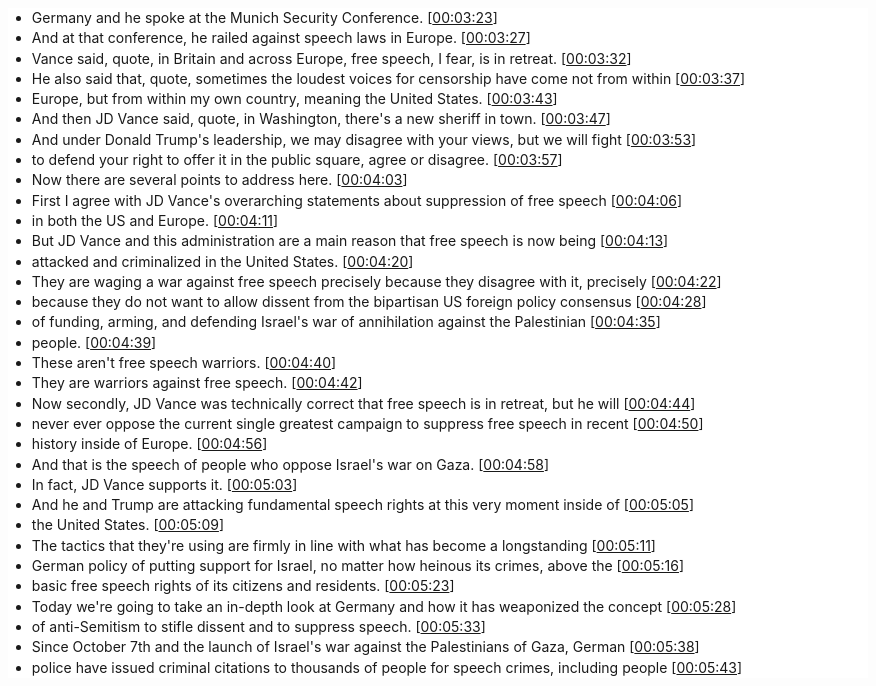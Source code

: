 *  Germany and he spoke at the Munich Security Conference. [[00:03:23](https://www.youtube.com/watch?v=m19pxdW5ozA&t=203.78s)]
*  And at that conference, he railed against speech laws in Europe. [[00:03:27](https://www.youtube.com/watch?v=m19pxdW5ozA&t=207.7s)]
*  Vance said, quote, in Britain and across Europe, free speech, I fear, is in retreat. [[00:03:32](https://www.youtube.com/watch?v=m19pxdW5ozA&t=212.5s)]
*  He also said that, quote, sometimes the loudest voices for censorship have come not from within [[00:03:37](https://www.youtube.com/watch?v=m19pxdW5ozA&t=217.46s)]
*  Europe, but from within my own country, meaning the United States. [[00:03:43](https://www.youtube.com/watch?v=m19pxdW5ozA&t=223.06s)]
*  And then JD Vance said, quote, in Washington, there's a new sheriff in town. [[00:03:47](https://www.youtube.com/watch?v=m19pxdW5ozA&t=227.98s)]
*  And under Donald Trump's leadership, we may disagree with your views, but we will fight [[00:03:53](https://www.youtube.com/watch?v=m19pxdW5ozA&t=233.3s)]
*  to defend your right to offer it in the public square, agree or disagree. [[00:03:57](https://www.youtube.com/watch?v=m19pxdW5ozA&t=237.74s)]
*  Now there are several points to address here. [[00:04:03](https://www.youtube.com/watch?v=m19pxdW5ozA&t=243.74s)]
*  First I agree with JD Vance's overarching statements about suppression of free speech [[00:04:06](https://www.youtube.com/watch?v=m19pxdW5ozA&t=246.22s)]
*  in both the US and Europe. [[00:04:11](https://www.youtube.com/watch?v=m19pxdW5ozA&t=251.01999999999998s)]
*  But JD Vance and this administration are a main reason that free speech is now being [[00:04:13](https://www.youtube.com/watch?v=m19pxdW5ozA&t=253.38s)]
*  attacked and criminalized in the United States. [[00:04:20](https://www.youtube.com/watch?v=m19pxdW5ozA&t=260.21999999999997s)]
*  They are waging a war against free speech precisely because they disagree with it, precisely [[00:04:22](https://www.youtube.com/watch?v=m19pxdW5ozA&t=262.86s)]
*  because they do not want to allow dissent from the bipartisan US foreign policy consensus [[00:04:28](https://www.youtube.com/watch?v=m19pxdW5ozA&t=268.65999999999997s)]
*  of funding, arming, and defending Israel's war of annihilation against the Palestinian [[00:04:35](https://www.youtube.com/watch?v=m19pxdW5ozA&t=275.14s)]
*  people. [[00:04:39](https://www.youtube.com/watch?v=m19pxdW5ozA&t=279.5s)]
*  These aren't free speech warriors. [[00:04:40](https://www.youtube.com/watch?v=m19pxdW5ozA&t=280.82s)]
*  They are warriors against free speech. [[00:04:42](https://www.youtube.com/watch?v=m19pxdW5ozA&t=282.14s)]
*  Now secondly, JD Vance was technically correct that free speech is in retreat, but he will [[00:04:44](https://www.youtube.com/watch?v=m19pxdW5ozA&t=284.54s)]
*  never ever oppose the current single greatest campaign to suppress free speech in recent [[00:04:50](https://www.youtube.com/watch?v=m19pxdW5ozA&t=290.54s)]
*  history inside of Europe. [[00:04:56](https://www.youtube.com/watch?v=m19pxdW5ozA&t=296.21999999999997s)]
*  And that is the speech of people who oppose Israel's war on Gaza. [[00:04:58](https://www.youtube.com/watch?v=m19pxdW5ozA&t=298.7s)]
*  In fact, JD Vance supports it. [[00:05:03](https://www.youtube.com/watch?v=m19pxdW5ozA&t=303.15999999999997s)]
*  And he and Trump are attacking fundamental speech rights at this very moment inside of [[00:05:05](https://www.youtube.com/watch?v=m19pxdW5ozA&t=305.2s)]
*  the United States. [[00:05:09](https://www.youtube.com/watch?v=m19pxdW5ozA&t=309.46s)]
*  The tactics that they're using are firmly in line with what has become a longstanding [[00:05:11](https://www.youtube.com/watch?v=m19pxdW5ozA&t=311.26s)]
*  German policy of putting support for Israel, no matter how heinous its crimes, above the [[00:05:16](https://www.youtube.com/watch?v=m19pxdW5ozA&t=316.82s)]
*  basic free speech rights of its citizens and residents. [[00:05:23](https://www.youtube.com/watch?v=m19pxdW5ozA&t=323.46s)]
*  Today we're going to take an in-depth look at Germany and how it has weaponized the concept [[00:05:28](https://www.youtube.com/watch?v=m19pxdW5ozA&t=328.06s)]
*  of anti-Semitism to stifle dissent and to suppress speech. [[00:05:33](https://www.youtube.com/watch?v=m19pxdW5ozA&t=333.09999999999997s)]
*  Since October 7th and the launch of Israel's war against the Palestinians of Gaza, German [[00:05:38](https://www.youtube.com/watch?v=m19pxdW5ozA&t=338.38s)]
*  police have issued criminal citations to thousands of people for speech crimes, including people [[00:05:43](https://www.youtube.com/watch?v=m19pxdW5ozA&t=343.68s)]